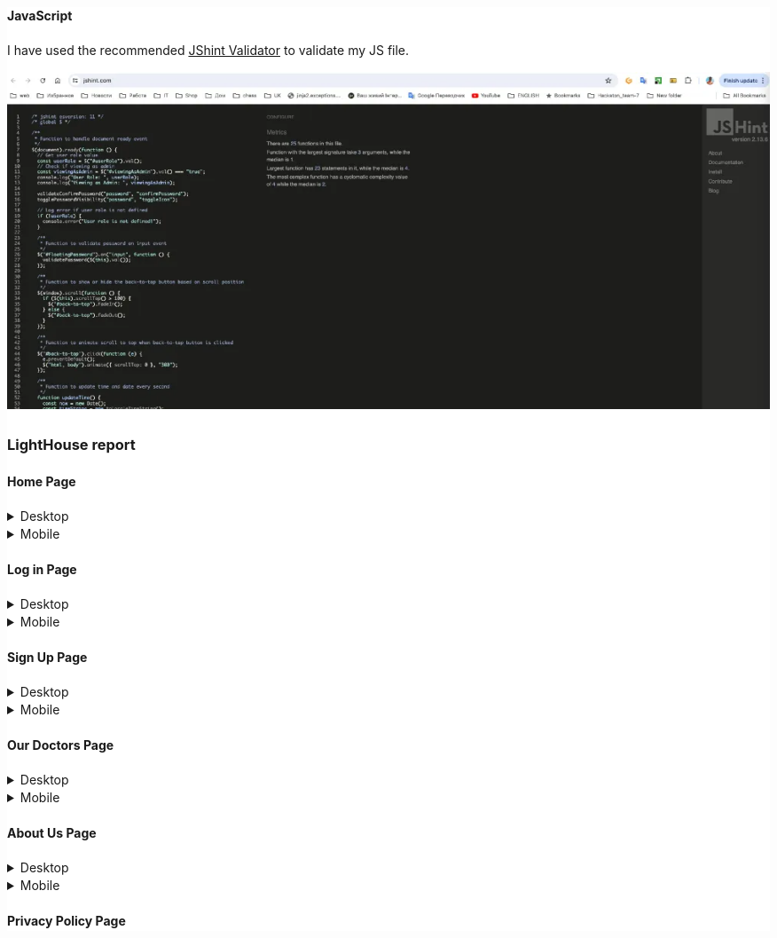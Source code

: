 #### JavaScript
I have used the recommended [JShint Validator](https://jshint.com/) to validate my JS file.

![JS Validation](documentation/validator/js-valid.webp)

### LightHouse report

#### Home Page

<details><summary>Desktop</summary></details>
<details><summary>Mobile</summary></details>

#### Log in Page

<details><summary>Desktop</summary></details>
<details><summary>Mobile</summary></details>

#### Sign Up Page

<details><summary>Desktop</summary></details>
<details><summary>Mobile</summary></details>

#### Our Doctors Page

<details><summary>Desktop</summary></details>
<details><summary>Mobile</summary></details>

#### About Us Page

<details><summary>Desktop</summary></details>
<details><summary>Mobile</summary></details>

#### Privacy Policy Page
